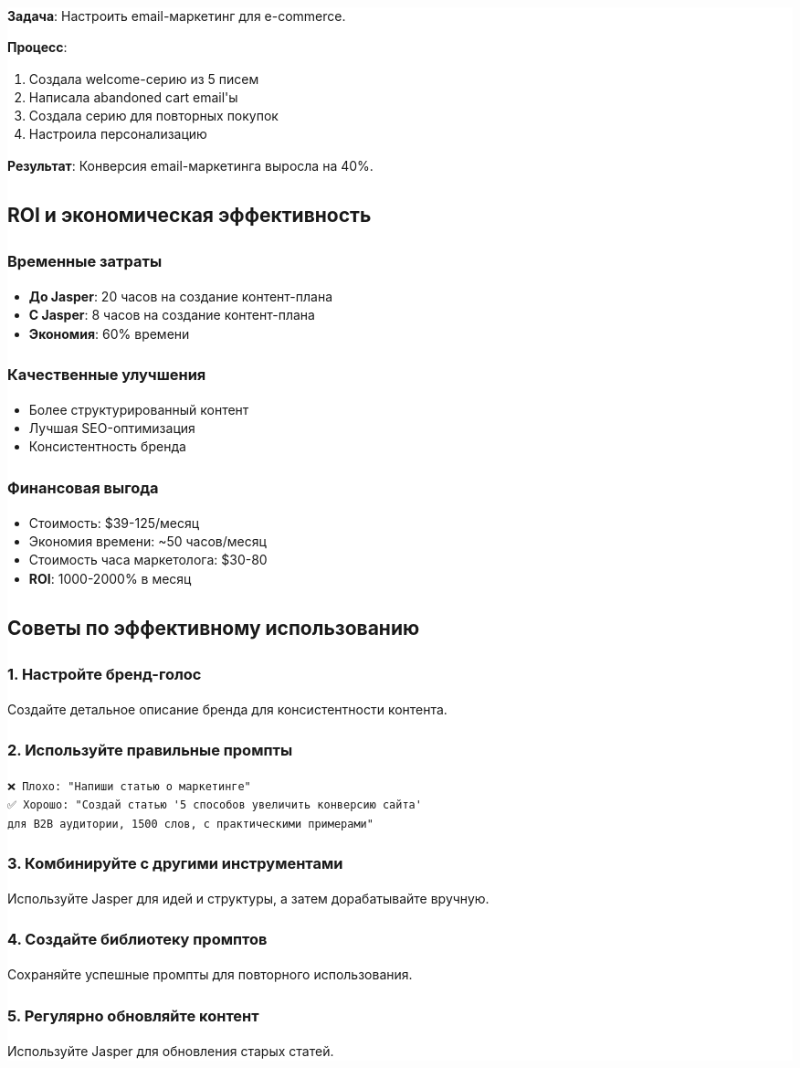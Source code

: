 **Задача**: Настроить email-маркетинг для e-commerce.

**Процесс**:
1. Создала welcome-серию из 5 писем
2. Написала abandoned cart email'ы
3. Создала серию для повторных покупок
4. Настроила персонализацию

**Результат**: Конверсия email-маркетинга выросла на 40%.

## ROI и экономическая эффективность

### Временные затраты
- **До Jasper**: 20 часов на создание контент-плана
- **С Jasper**: 8 часов на создание контент-плана
- **Экономия**: 60% времени

### Качественные улучшения
- Более структурированный контент
- Лучшая SEO-оптимизация
- Консистентность бренда

### Финансовая выгода
- Стоимость: $39-125/месяц
- Экономия времени: ~50 часов/месяц
- Стоимость часа маркетолога: $30-80
- **ROI**: 1000-2000% в месяц

## Советы по эффективному использованию

### 1. Настройте бренд-голос
Создайте детальное описание бренда для консистентности контента.

### 2. Используйте правильные промпты
```
❌ Плохо: "Напиши статью о маркетинге"
✅ Хорошо: "Создай статью '5 способов увеличить конверсию сайта' 
для B2B аудитории, 1500 слов, с практическими примерами"
```

### 3. Комбинируйте с другими инструментами
Используйте Jasper для идей и структуры, а затем дорабатывайте вручную.

### 4. Создайте библиотеку промптов
Сохраняйте успешные промпты для повторного использования.

### 5. Регулярно обновляйте контент
Используйте Jasper для обновления старых статей.
